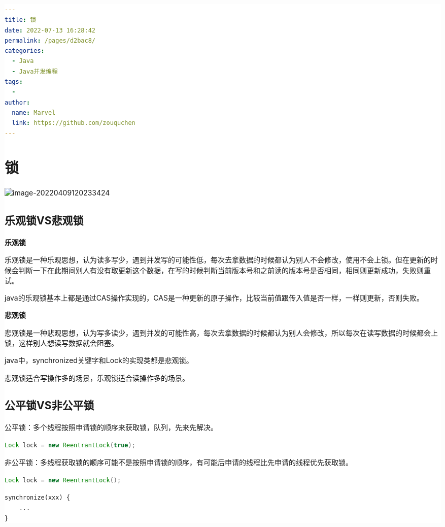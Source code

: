 ```yaml
---
title: 锁
date: 2022-07-13 16:28:42
permalink: /pages/d2bac8/
categories:
  - Java
  - Java并发编程
tags:
  - 
author: 
  name: Marvel
  link: https://github.com/zouquchen
---
```

# 锁

![image-20220409120233424](https://raw.githubusercontent.com/zouquchen/Images/main/imgs/jstack%E6%9F%A5%E7%9C%8B%E8%BF%9B%E7%A8%8B.png)

## 乐观锁VS悲观锁

**乐观锁**

乐观锁是一种乐观思想，认为读多写少，遇到并发写的可能性低，每次去拿数据的时候都认为别人不会修改，使用不会上锁。但在更新的时候会判断一下在此期间别人有没有取更新这个数据，在写的时候判断当前版本号和之前读的版本号是否相同，相同则更新成功，失败则重试。

java的乐观锁基本上都是通过CAS操作实现的，CAS是一种更新的原子操作，比较当前值跟传入值是否一样，一样则更新，否则失败。

**悲观锁**

悲观锁是一种悲观思想，认为写多读少，遇到并发的可能性高，每次去拿数据的时候都认为别人会修改，所以每次在读写数据的时候都会上锁，这样别人想读写数据就会阻塞。

java中，synchronized关键字和Lock的实现类都是悲观锁。

悲观锁适合写操作多的场景，乐观锁适合读操作多的场景。



## 公平锁VS非公平锁

公平锁：多个线程按照申请锁的顺序来获取锁，队列，先来先解决。

```java
Lock lock = new ReentrantLock(true);
```

非公平锁：多线程获取锁的顺序可能不是按照申请锁的顺序，有可能后申请的线程比先申请的线程优先获取锁。

```java
Lock lock = new ReentrantLock();
```

```
synchronize(xxx) {
	...
}
```
